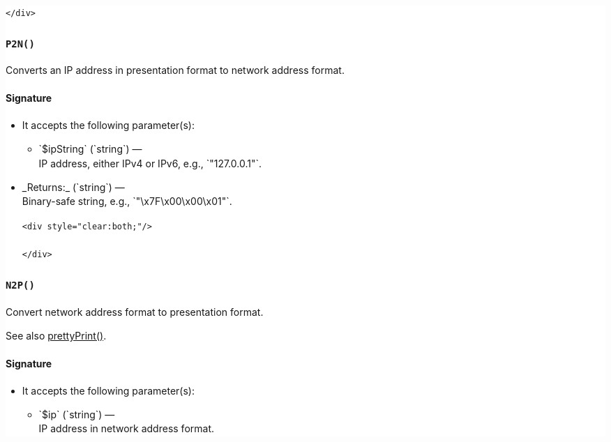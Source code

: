     </div>
  </li>
</ul>

<a name="p2n" id="p2n"></a>
<a name="P2N" id="P2N"></a>
### `P2N()` 
Converts an IP address in presentation format to network address format.

#### Signature

-  It accepts the following parameter(s):

   <ul>
   <li>
      <div markdown="1" class="parameter">
      `$ipString` (`string`) &mdash;

      <div markdown="1" class="param-desc"> IP address, either IPv4 or IPv6, e.g., `"127.0.0.1"`.</div>

      <div style="clear:both;"/>

      </div>
   </li>
   </ul>

<ul>
  <li>
    <div markdown="1" class="parameter">
    _Returns:_  (`string`) &mdash;
    <div markdown="1" class="param-desc">Binary-safe string, e.g., `"\x7F\x00\x00\x01"`.</div>

    <div style="clear:both;"/>

    </div>
  </li>
</ul>

<a name="n2p" id="n2p"></a>
<a name="N2P" id="N2P"></a>
### `N2P()` 
Convert network address format to presentation format.

See also [prettyPrint()](/api-reference/Piwik/IP#prettyprint).

#### Signature

-  It accepts the following parameter(s):

   <ul>
   <li>
      <div markdown="1" class="parameter">
      `$ip` (`string`) &mdash;

      <div markdown="1" class="param-desc"> IP address in network address format.</div>

      <div style="clear:both;"/>
